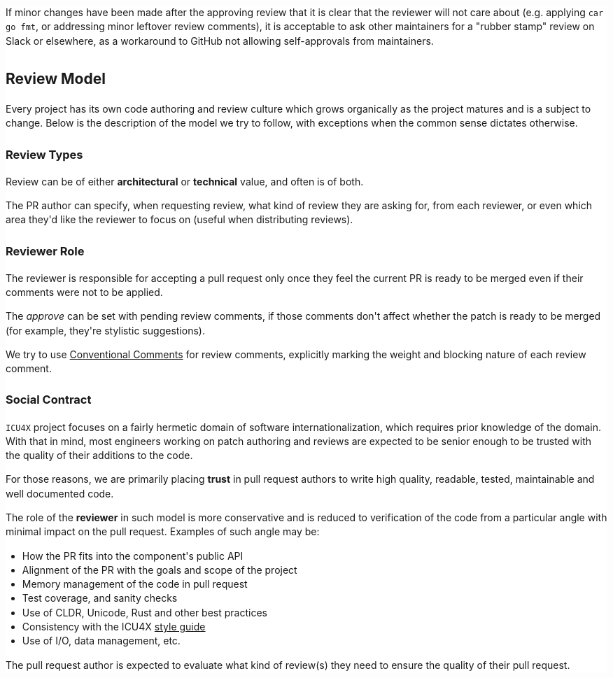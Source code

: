 If minor changes have been made after the approving review that it is clear that the reviewer will not care about (e.g. applying `cargo fmt`, or addressing minor leftover review comments), it is acceptable to ask other maintainers for a "rubber stamp" review on Slack or elsewhere, as a workaround to GitHub not allowing self-approvals from maintainers.

## Review Model

Every project has its own code authoring and review culture which grows organically as the project matures and is a subject to change.
Below is the description of the model we try to follow, with exceptions when the common sense dictates otherwise.

### Review Types

Review can be of either **architectural** or **technical** value, and often is of both.

The PR author can specify, when requesting review, what kind of review they are asking for, from each reviewer, or even which area they'd like the reviewer to focus on (useful when distributing reviews).

### Reviewer Role

The reviewer is responsible for accepting a pull request only once they feel the current PR is ready to be merged even if their comments were not to be applied.

The *approve* can be set with pending review comments, if those comments don't affect whether the patch is ready to be merged (for example, they're stylistic suggestions).

We try to use [Conventional Comments](https://conventionalcomments.org/) for review comments, explicitly marking the weight and blocking nature of each review comment.

### Social Contract

`ICU4X` project focuses on a fairly hermetic domain of software internationalization, which requires prior knowledge of the domain.
With that in mind, most engineers working on patch authoring and reviews are expected to be senior enough to be trusted with the quality of their additions to the code.

For those reasons, we are primarily placing **trust** in pull request authors to write high quality, readable, tested, maintainable and well documented code.

The role of the **reviewer** in such model is more conservative and is reduced to verification of the code from a particular angle with minimal impact on the pull request.
Examples of such angle may be:

* How the PR fits into the component's public API
* Alignment of the PR with the goals and scope of the project
* Memory management of the code in pull request
* Test coverage, and sanity checks
* Use of CLDR, Unicode, Rust and other best practices
* Consistency with the ICU4X [style guide][style_guide]
* Use of I/O, data management, etc.

The pull request author is expected to evaluate what kind of review(s) they need to ensure the quality of their pull request.


[style_guide]: docs/process/style_guide.md
[policies]: https://www.unicode.org/policies/licensing_policy.html
[unicode-corporate-clas]: https://www.unicode.org/policies/corporate-cla-list/
[signing]: https://www.unicode.org/policies/licensing_policy.html#signing
[unicode-license]: https://www.unicode.org/license.txt
[sign-cla]: https://cla-assistant.io/unicode-org/.github
[osi-Unicode-License-3.0]: https://opensource.org/license/unicode-license-v3/